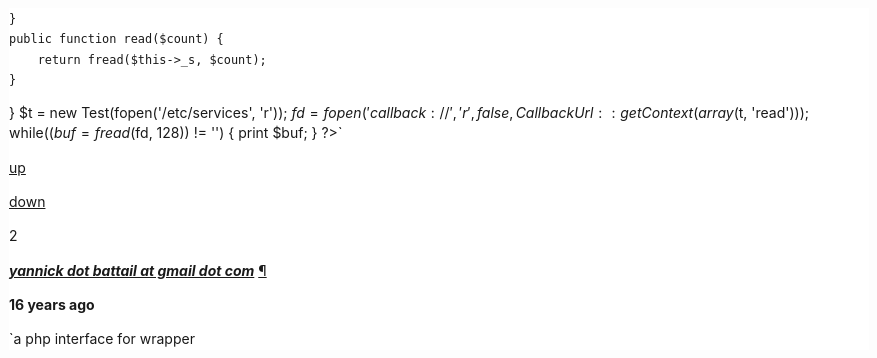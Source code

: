     }
    public function read($count) {
        return fread($this->_s, $count);
    }
}
$t = new Test(fopen('/etc/services', 'r'));
$fd = fopen('callback://', 'r', false, CallbackUrl::getContext(array($t, 'read')));
while(($buf = fread($fd, 128)) != '') {
    print $buf;
}
?>`

[up](https://www.php.net/manual/vote-note.php?id=92277&page=class.streamwrapper&vote=up "Vote up!")

[down](https://www.php.net/manual/vote-note.php?id=92277&page=class.streamwrapper&vote=down "Vote down!")

2


[**_yannick dot battail at gmail dot com_**](https://www.php.net/manual/en/class.streamwrapper.php#92277) [¶](https://www.php.net/manual/en/class.streamwrapper.php#92277)

**16 years ago**

`a php interface for wrapper
<?php
interface WrapperInterface
{
    /**
     * resource context
     *
     * @var resource
     */
    //public $context;
    /**
     * constructor
     *
     */
    public function __construct();
    /**
     *
     *
     * @return bool
     */
    public function dir_closedir();
    /**
     * Enter description here...
     *
     * @param string $path
     * @param int $options
     * @return bool
     */
    public function dir_opendir($path , $options);
    /**
     * Enter description here...
     *
     * @return string
     */
    public function dir_readdir();
    /**
     * Enter description here...
     *
     * @return bool
     */
    public function dir_rewinddir();
    /**
